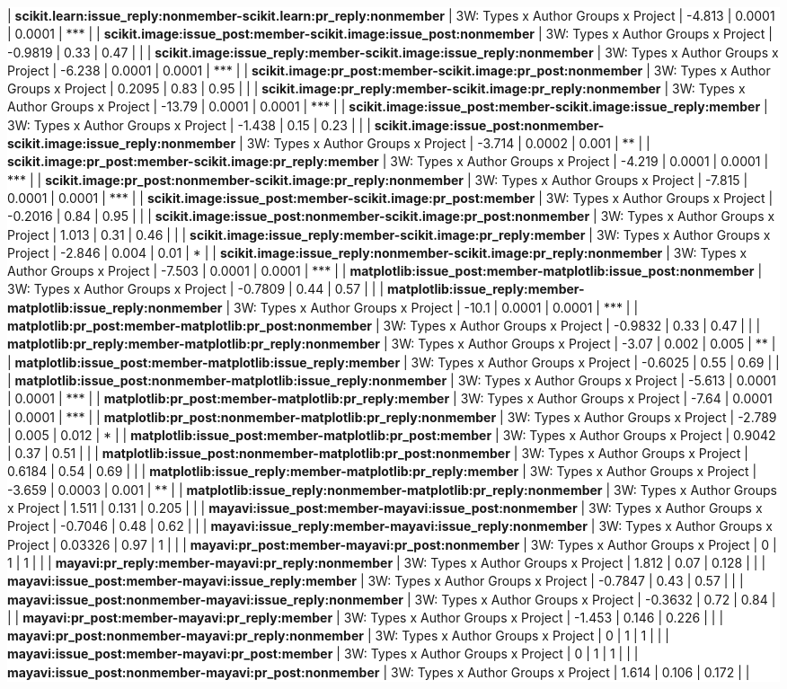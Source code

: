|    **scikit.learn:issue_reply:nonmember-scikit.learn:pr_reply:nonmember**    | 3W: Types x Author Groups x Project |  -4.813  | 0.0001  | 0.0001 | *** |
|     **scikit.image:issue_post:member-scikit.image:issue_post:nonmember**     | 3W: Types x Author Groups x Project | -0.9819  |  0.33   |  0.47  |     |
|    **scikit.image:issue_reply:member-scikit.image:issue_reply:nonmember**    | 3W: Types x Author Groups x Project |  -6.238  | 0.0001  | 0.0001 | *** |
|        **scikit.image:pr_post:member-scikit.image:pr_post:nonmember**        | 3W: Types x Author Groups x Project |  0.2095  |  0.83   |  0.95  |     |
|       **scikit.image:pr_reply:member-scikit.image:pr_reply:nonmember**       | 3W: Types x Author Groups x Project |  -13.79  | 0.0001  | 0.0001 | *** |
|      **scikit.image:issue_post:member-scikit.image:issue_reply:member**      | 3W: Types x Author Groups x Project |  -1.438  |  0.15   |  0.23  |     |
|   **scikit.image:issue_post:nonmember-scikit.image:issue_reply:nonmember**   | 3W: Types x Author Groups x Project |  -3.714  | 0.0002  | 0.001  | **  |
|         **scikit.image:pr_post:member-scikit.image:pr_reply:member**         | 3W: Types x Author Groups x Project |  -4.219  | 0.0001  | 0.0001 | *** |
|      **scikit.image:pr_post:nonmember-scikit.image:pr_reply:nonmember**      | 3W: Types x Author Groups x Project |  -7.815  | 0.0001  | 0.0001 | *** |
|        **scikit.image:issue_post:member-scikit.image:pr_post:member**        | 3W: Types x Author Groups x Project | -0.2016  |  0.84   |  0.95  |     |
|     **scikit.image:issue_post:nonmember-scikit.image:pr_post:nonmember**     | 3W: Types x Author Groups x Project |  1.013   |  0.31   |  0.46  |     |
|       **scikit.image:issue_reply:member-scikit.image:pr_reply:member**       | 3W: Types x Author Groups x Project |  -2.846  |  0.004  |  0.01  |  *  |
|    **scikit.image:issue_reply:nonmember-scikit.image:pr_reply:nonmember**    | 3W: Types x Author Groups x Project |  -7.503  | 0.0001  | 0.0001 | *** |
|       **matplotlib:issue_post:member-matplotlib:issue_post:nonmember**       | 3W: Types x Author Groups x Project | -0.7809  |  0.44   |  0.57  |     |
|      **matplotlib:issue_reply:member-matplotlib:issue_reply:nonmember**      | 3W: Types x Author Groups x Project |  -10.1   | 0.0001  | 0.0001 | *** |
|          **matplotlib:pr_post:member-matplotlib:pr_post:nonmember**          | 3W: Types x Author Groups x Project | -0.9832  |  0.33   |  0.47  |     |
|         **matplotlib:pr_reply:member-matplotlib:pr_reply:nonmember**         | 3W: Types x Author Groups x Project |  -3.07   |  0.002  | 0.005  | **  |
|        **matplotlib:issue_post:member-matplotlib:issue_reply:member**        | 3W: Types x Author Groups x Project | -0.6025  |  0.55   |  0.69  |     |
|     **matplotlib:issue_post:nonmember-matplotlib:issue_reply:nonmember**     | 3W: Types x Author Groups x Project |  -5.613  | 0.0001  | 0.0001 | *** |
|           **matplotlib:pr_post:member-matplotlib:pr_reply:member**           | 3W: Types x Author Groups x Project |  -7.64   | 0.0001  | 0.0001 | *** |
|        **matplotlib:pr_post:nonmember-matplotlib:pr_reply:nonmember**        | 3W: Types x Author Groups x Project |  -2.789  |  0.005  | 0.012  |  *  |
|          **matplotlib:issue_post:member-matplotlib:pr_post:member**          | 3W: Types x Author Groups x Project |  0.9042  |  0.37   |  0.51  |     |
|       **matplotlib:issue_post:nonmember-matplotlib:pr_post:nonmember**       | 3W: Types x Author Groups x Project |  0.6184  |  0.54   |  0.69  |     |
|         **matplotlib:issue_reply:member-matplotlib:pr_reply:member**         | 3W: Types x Author Groups x Project |  -3.659  | 0.0003  | 0.001  | **  |
|      **matplotlib:issue_reply:nonmember-matplotlib:pr_reply:nonmember**      | 3W: Types x Author Groups x Project |  1.511   |  0.131  | 0.205  |     |
|           **mayavi:issue_post:member-mayavi:issue_post:nonmember**           | 3W: Types x Author Groups x Project | -0.7046  |  0.48   |  0.62  |     |
|          **mayavi:issue_reply:member-mayavi:issue_reply:nonmember**          | 3W: Types x Author Groups x Project | 0.03326  |  0.97   |   1    |     |
|              **mayavi:pr_post:member-mayavi:pr_post:nonmember**              | 3W: Types x Author Groups x Project |    0     |    1    |   1    |     |
|             **mayavi:pr_reply:member-mayavi:pr_reply:nonmember**             | 3W: Types x Author Groups x Project |  1.812   |  0.07   | 0.128  |     |
|            **mayavi:issue_post:member-mayavi:issue_reply:member**            | 3W: Types x Author Groups x Project | -0.7847  |  0.43   |  0.57  |     |
|         **mayavi:issue_post:nonmember-mayavi:issue_reply:nonmember**         | 3W: Types x Author Groups x Project | -0.3632  |  0.72   |  0.84  |     |
|               **mayavi:pr_post:member-mayavi:pr_reply:member**               | 3W: Types x Author Groups x Project |  -1.453  |  0.146  | 0.226  |     |
|            **mayavi:pr_post:nonmember-mayavi:pr_reply:nonmember**            | 3W: Types x Author Groups x Project |    0     |    1    |   1    |     |
|              **mayavi:issue_post:member-mayavi:pr_post:member**              | 3W: Types x Author Groups x Project |    0     |    1    |   1    |     |
|           **mayavi:issue_post:nonmember-mayavi:pr_post:nonmember**           | 3W: Types x Author Groups x Project |  1.614   |  0.106  | 0.172  |     |
